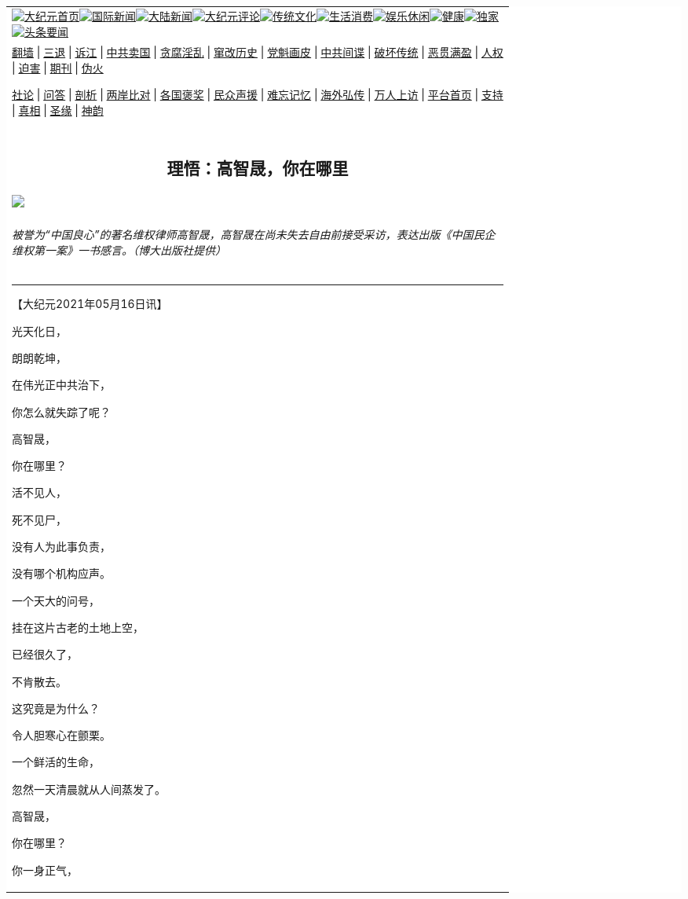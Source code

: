 <a name="1" id="1" target="_blank"></a><span id="1"></span>
<table align=center border="0"><tr><td colspan="2" VALIGN=TOP><a href="https://github.com/jjhjmf3968/djy/blob/master/gb/nf1351518.md#1"><img src="https://raw.githubusercontent.com/jjhjmf3968/www/master/t/djy/1.jpg" title="大纪元首页" alt="大纪元首页"></a><a href="https://github.com/jjhjmf3968/djy/blob/master/gb/n24hr.md#1"><img src="https://raw.githubusercontent.com/jjhjmf3968/www/master/t/djy/3.jpg" title="国际新闻" alt="国际新闻"></a><a href="https://github.com/jjhjmf3968/djy/blob/master/gb/nsc413.md#1"><img src="https://raw.githubusercontent.com/jjhjmf3968/www/master/t/djy/4.jpg" title="大陆新闻" alt="大陆新闻"></a><a href="https://github.com/jjhjmf3968/djy/blob/master/gb/news392.md#1"><img src="https://raw.githubusercontent.com/jjhjmf3968/www/master/t/djy/5.jpg" title="大纪元评论" alt="大纪元评论"></a><a href="https://github.com/jjhjmf3968/djy/blob/master/gb/news2007.md#1"><img src="https://raw.githubusercontent.com/jjhjmf3968/www/master/t/djy/6.jpg" title="传统文化" alt="传统文化"></a><a href="https://github.com/jjhjmf3968/djy/blob/master/gb/news2008.md#1"><img src="https://raw.githubusercontent.com/jjhjmf3968/www/master/t/djy/7.jpg" title="生活消费" alt="生活消费"></a><a href="https://github.com/jjhjmf3968/djy/blob/master/gb/ncyule.md#1"><img src="https://raw.githubusercontent.com/jjhjmf3968/www/master/t/djy/8.jpg" title="娱乐休闲" alt="娱乐休闲"></a><a href="https://github.com/jjhjmf3968/djy/blob/master/gb/nsc1002.md#1"><img src="https://raw.githubusercontent.com/jjhjmf3968/www/master/t/djy/9.jpg" title="健康" alt="健康"></a><a href="https://github.com/jjhjmf3968/djy/blob/master/gb/nf6092.md#1"><img src="https://raw.githubusercontent.com/jjhjmf3968/www/master/t/djy/10a.jpg" title="独家" alt="独家"></a><a href="https://github.com/jjhjmf3968/djy/blob/master/gb/nf4514.md#1"><img src="https://raw.githubusercontent.com/jjhjmf3968/www/master/t/djy/12a.jpg" title="头条要闻" alt="头条要闻"></a></td></tr>
<tr><td colspan="2" VALIGN=TOP><a target="_blank" href="https://github.com/jjhjmf3968/www/blob/master/README.md?zsrh#1">翻墙</a> | <a target="_blank" href="https://github.com/jjhjmf3968/djy/blob/master/gb/nf5657.md#1">三退</a> | <a target="_blank" href="https://github.com/jjhjmf3968/djy/blob/master/gb/nf6124.md#1">诉江</a> | <a target="_blank" href="https://github.com/jjhjmf3968/djy/blob/master/gb/nf1176117.md#1">中共卖国</a> | <a target="_blank" href="https://github.com/jjhjmf3968/djy/blob/master/gb/nf5773.md#1">贪腐淫乱</a> | <a target="_blank" href="https://github.com/jjhjmf3968/djy/blob/master/gb/nf1176115.md#1">窜改历史</a> | <a target="_blank" href="https://github.com/jjhjmf3968/djy/blob/master/gb/nf1176107.md#1">党魁画皮</a> | <a target="_blank" href="https://github.com/jjhjmf3968/djy/blob/master/gb/nf1320400.md#1">中共间谍</a> | <a target="_blank" href="https://github.com/jjhjmf3968/djy/blob/master/gb/nf1176114.md#1">破坏传统</a> | <a target="_blank" href="https://github.com/jjhjmf3968/ntdtv/blob/master/gb/prog447_1.md#1">恶贯满盈</a> | <a target="_blank" href="https://github.com/jjhjmf3968/djy/blob/master/gb/ncid278.md#1">人权</a> | <a target="_blank" href="https://github.com/jjhjmf3968/djy/blob/master/gb/nf1176111.md#1">迫害</a> | <a target="_blank" href="https://gitlab.com/szzdlab/mh-qikan/blob/master/README.md#1">期刊</a> | <a target="_blank" href="https://github.com/jjhjmf3968/djy/blob/master/gb/nf5562.md#1">伪火</a></p><p><a target="_blank" href="https://github.com/jjhjmf3968/djy/blob/master/gb/9p.md#1">社论</a> | <a target="_blank" href="https://github.com/jjhjmf3968/djy/blob/master/gb/nf4378.md#1">问答</a> | <a target="_blank" href="https://github.com/jjhjmf3968/djy/blob/master/gb/nf5792.md#1">剖析</a> | <a target="_blank" href="https://github.com/jjhjmf3968/djy/blob/master/gb/nf5735.md#1">两岸比对</a> | <a target="_blank" href="https://github.com/jjhjmf3968/djy/blob/master/gb/nf6119.md#1">各国褒奖</a> | <a target="_blank" href="https://github.com/jjhjmf3968/djy/blob/master/gb/nf6120.md#1">民众声援</a> | <a target="_blank" href="https://github.com/jjhjmf3968/djy/blob/master/gb/nf1188594.md#1">难忘记忆</a> | <a target="_blank" href="https://github.com/jjhjmf3968/djy/blob/master/gb/nf3180.md#1">海外弘传</a> | <a target="_blank" href="https://github.com/jjhjmf3968/djy/blob/master/gb/nf5410.md#1">万人上访</a> | <a target="_blank" href="https://github.com/jjhjmf3968/www/blob/master/README.md?zsrh#1">平台首页</a> | <a target="_blank" href="https://github.com/jjhjmf3968/djy/blob/master/gb/nf4386.md#1">支持</a> | <a target="_blank" href="https://github.com/jjhjmf3968/djy/blob/master/gb/nf4389.md#1">真相</a> | <a target="_blank" href="https://github.com/jjhjmf3968/djy/blob/master/gb/nf5790.md#1">圣缘</a> | <a target="_blank" href="https://github.com/jjhjmf3968/djy/blob/master/gb/nf4786.md#1">神韵</a></td></tr>
<tr><td VALIGN=TOP width="626"><h2 align=center>理悟：高智晟，你在哪里</h2>
<img width="600" src="https://i.epochtimes.com/assets/uploads/2021/05/id12953133-609040716031366-.jpeg" />
<h6>被誉为“中国良心”的著名维权律师高智晟，高智晟在尚未失去自由前接受采访，表达出版《中国民企维权第一案》一书感言。（博大出版社提供）
</h6>
<hr>
	<p>【大纪元2021年05月16日讯】</p>
<p>光天化日，</p>
<p>朗朗乾坤，</p>
<p>在<ahref="https://github.com/jjhjmf3968/djy/blob/master/gb/tag/%E4%BC%9F%E5%85%89%E6%AD%A3.md#1">伟光正</a>中共治下，</p>
<p>你怎么就<ahref="https://github.com/jjhjmf3968/djy/blob/master/gb/tag/%E5%A4%B1%E8%B8%AA.md#1">失踪</a>了呢？</p>
<p><ahref="https://github.com/jjhjmf3968/djy/blob/master/gb/tag/%E9%AB%98%E6%99%BA%E6%99%9F.md#1">高智晟</a>，</p>
<p>你在哪里？</p>
<p>活不见人，</p>
<p>死不见尸，</p>
<p>没有人为此事负责，</p>
<p>没有哪个机构应声。</p>
<p>一个天大的问号，</p>
<p>挂在这片古老的土地上空，</p>
<p>已经很久了，</p>
<p>不肯散去。</p>
<p>这究竟是为什么？</p>
<p>令人胆寒心在颤栗。</p>
<p>一个鲜活的生命，</p>
<p>忽然一天清晨就从人间蒸发了。</p>
<p><ahref="https://github.com/jjhjmf3968/djy/blob/master/gb/tag/%E9%AB%98%E6%99%BA%E6%99%9F.md#1">高智晟</a>，</p>
<p>你在哪里？</p>
<p>你一身<ahref="https://github.com/jjhjmf3968/djy/blob/master/gb/tag/%E6%AD%A3%E6%B0%94.md#1">正气</a>，</p>